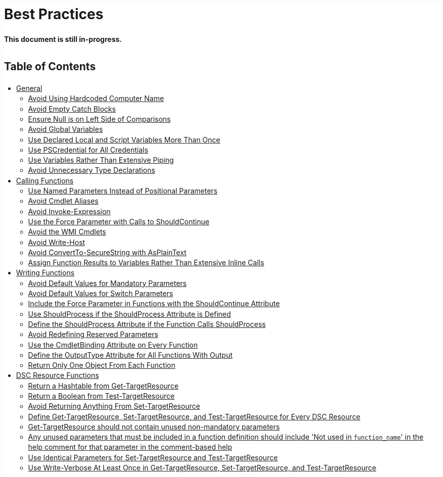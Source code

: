 # Best Practices

**This document is still in-progress.**

## Table of Contents

- [General](#general)
  - [Avoid Using Hardcoded Computer Name](#avoid-using-hardcoded-computer-name)
  - [Avoid Empty Catch Blocks](#avoid-empty-catch-blocks)
  - [Ensure Null is on Left Side of Comparisons](#ensure-null-is-on-left-side-of-comparisons)
  - [Avoid Global Variables](#avoid-global-variables)
  - [Use Declared Local and Script Variables More Than Once](#use-declared-local-and-script-variables-more-than-once)
  - [Use PSCredential for All Credentials](#use-pscredential-for-all-credentials)
  - [Use Variables Rather Than Extensive Piping](#use-variables-rather-than-extensive-piping)
  - [Avoid Unnecessary Type Declarations](#avoid-unnecessary-type-declarations)
- [Calling Functions](#calling-functions)
  - [Use Named Parameters Instead of Positional Parameters](#use-named-parameters-instead-of-positional-parameters)
  - [Avoid Cmdlet Aliases](#avoid-cmdlet-aliases)
  - [Avoid Invoke-Expression](#avoid-invoke-expression)
  - [Use the Force Parameter with Calls to ShouldContinue](#use-the-force-parameter-with-calls-to-shouldcontinue)
  - [Avoid the WMI Cmdlets](#avoid-the-wmi-cmdlets)
  - [Avoid Write-Host](#avoid-write-host)
  - [Avoid ConvertTo-SecureString with AsPlainText](#avoid-convertto-securestring-with-asplaintext)
  - [Assign Function Results to Variables Rather Than Extensive Inline Calls](#assign-function-results-to-variables-rather-than-extensive-inline-calls)
- [Writing Functions](#writing-functions)
  - [Avoid Default Values for Mandatory Parameters](#avoid-default-values-for-mandatory-parameters)
  - [Avoid Default Values for Switch Parameters](#avoid-default-values-for-switch-parameters)
  - [Include the Force Parameter in Functions with the ShouldContinue Attribute](#include-the-force-parameter-in-functions-with-the-shouldcontinue-attribute)
  - [Use ShouldProcess if the ShouldProcess Attribute is Defined](#use-shouldprocess-if-the-shouldprocess-attribute-is-defined)
  - [Define the ShouldProcess Attribute if the Function Calls ShouldProcess](#define-the-shouldprocess-attribute-if-the-function-calls-shouldprocess)
  - [Avoid Redefining Reserved Parameters](#avoid-redefining-reserved-parameters)
  - [Use the CmdletBinding Attribute on Every Function](#use-the-cmdletbinding-attribute-on-every-function)
  - [Define the OutputType Attribute for All Functions With Output](#define-the-outputtype-attribute-for-all-functions-with-output)
  - [Return Only One Object From Each Function](#return-only-one-object-from-each-function)
- [DSC Resource Functions](#dsc-resource-functions)
  - [Return a Hashtable from Get-TargetResource](#return-a-hashtable-from-get-targetresource)
  - [Return a Boolean from Test-TargetResource](#return-a-boolean-from-test-targetresource)
  - [Avoid Returning Anything From Set-TargetResource](#avoid-returning-anything-from-set-targetresource)
  - [Define Get-TargetResource, Set-TargetResource, and Test-TargetResource for Every DSC Resource](#define-get-targetresource,-set-targetresource,-and-test-targetresource-for-every-dsc-resource)
  - [Get-TargetResource should not contain unused non-mandatory parameters](#get-targetresource-should-not-contain-unused-non-mandatory-parameters)
  - [Any unused parameters that must be included in a function definition should include 'Not used in `function_name`' in the help comment for that parameter in the comment-based help](#any-unused-parameters-that-must-be-included-in-a-function-definition-should-include-not-used-in-function_name-in-the-help-comment-for-that-parameter-in-the-comment-based-help)
  - [Use Identical Parameters for Set-TargetResource and Test-TargetResource](#use-identical-parameters-for-set-targetresource-and-test-targetresource)
  - [Use Write-Verbose At Least Once in Get-TargetResource, Set-TargetResource, and Test-TargetResource](#use-write-verbose-at-least-once-in-get-targetresource,-set-targetresource,-and-test-targetresource)